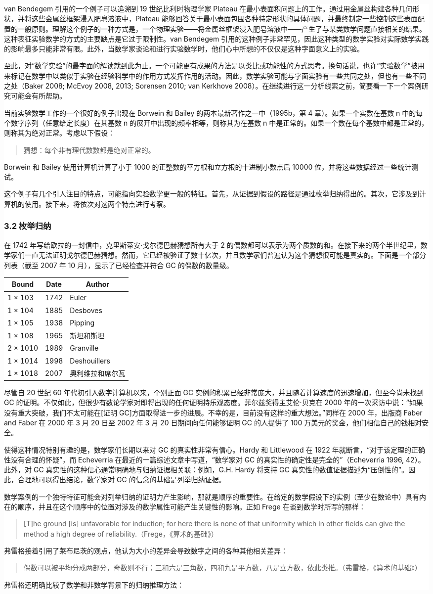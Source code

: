 van Bendegem 引用的一个例子可以追溯到 19 世纪比利时物理学家 Plateau 在最小表面积问题上的工作。通过用金属丝构建各种几何形状，并将这些金属丝框架浸入肥皂溶液中，Plateau 能够回答关于最小表面包围各种特定形状的具体问题，并最终制定一些控制这些表面配置的一般原则。理解这个例子的一种方式是，一个物理实验——将金属丝框架浸入肥皂溶液中——产生了与某类数学问题直接相关的结果。这种表征实验数学的方式的主要缺点是它过于限制性。van Bendegem 引用的这种例子非常罕见，因此这种类型的数学实验对实际数学实践的影响最多只能非常有限。此外，当数学家谈论和进行实验数学时，他们心中所想的不仅仅是这种字面意义上的实验。

至此，对“数学实验”的最字面的解读就到此为止。一个可能更有成果的方法是以类比或功能性的方式思考。换句话说，也许“实验数学”被用来标记在数学中以类似于实验在经验科学中的作用方式发挥作用的活动。因此，数学实验可能与字面实验有一些共同之处，但也有一些不同之处（Baker 2008; McEvoy 2008, 2013; Sorensen 2010; van Kerkhove 2008）。在继续进行这一分析线索之前，简要看一下一个案例研究可能会有所帮助。

当前实验数学工作的一个很好的例子出现在 Borwein 和 Bailey 的两本最新著作之一中（1995b，第 4 章）。如果一个实数在基数 n 中的每个数字序列（任意给定长度）在其基数 n 的展开中出现的频率相等，则称其为在基数 n 中是正常的。如果一个数在每个基数中都是正常的，则称其为绝对正常。考虑以下假设：

> 猜想：每个非有理代数数都是绝对正常的。

Borwein 和 Bailey 使用计算机计算了小于 1000 的正整数的平方根和立方根的十进制小数点后 10000 位，并将这些数据经过一些统计测试。

这个例子有几个引人注目的特点，可能指向实验数学更一般的特征。首先，从证据到假设的路径是通过枚举归纳得出的。其次，它涉及到计算机的使用。接下来，将依次对这两个特点进行考察。

### 3.2 枚举归纳

在 1742 年写给欧拉的一封信中，克里斯蒂安·戈尔德巴赫猜想所有大于 2 的偶数都可以表示为两个质数的和。在接下来的两个半世纪里，数学家们一直无法证明戈尔德巴赫猜想。然而，它已经被验证了数十亿次，并且数学家们普遍认为这个猜想很可能是真实的。下面是一个部分列表（截至 2007 年 10 月），显示了已经检查并符合 GC 的偶数的数量级。

| Bound    | Date | Author       |
| -------- | ---- | ------------ |
| 1 × 103  | 1742 | Euler        |
| 1 × 104  | 1885 | Desboves     |
| 1 × 105  | 1938 | Pipping      |
| 1 × 108  | 1965 | 斯坦和斯坦        |
| 2 × 1010 | 1989 | Granville    |
| 1 × 1014 | 1998 | Deshouillers |
| 1 × 1018 | 2007 | 奥利维拉和席尔瓦     |

尽管自 20 世纪 60 年代初引入数字计算机以来，个别正面 GC 实例的积累已经非常庞大，并且随着计算速度的迅速增加，但至今尚未找到 GC 的证明。不仅如此，但很少有数论学家对即将出现的任何证明持乐观态度。菲尔兹奖得主艾伦·贝克在 2000 年的一次采访中说：“如果没有重大突破，我们不太可能在\[证明 GC]方面取得进一步的进展。不幸的是，目前没有这样的重大想法。”同样在 2000 年，出版商 Faber and Faber 在 2000 年 3 月 20 日至 2002 年 3 月 20 日期间向任何能够证明 GC 的人提供了 100 万美元的奖金，他们相信自己的钱相对安全。

使得这种情况特别有趣的是，数学家们长期以来对 GC 的真实性非常有信心。Hardy 和 Littlewood 在 1922 年就断言，“对于该定理的正确性没有合理的怀疑”，而 Echeverria 在最近的一篇综述文章中写道，“数学家对 GC 的真实性的确定性是完全的”（Echeverria 1996, 42）。此外，对 GC 真实性的这种信心通常明确地与归纳证据相关联：例如，G.H. Hardy 将支持 GC 真实性的数值证据描述为“压倒性的”。因此，合理地可以得出结论，数学家对 GC 的信念的基础是列举归纳证据。

数学案例的一个独特特征可能会对列举归纳的证明力产生影响，那就是顺序的重要性。在给定的数学假设下的实例（至少在数论中）具有内在的顺序，并且在这个顺序中的位置对涉及的数学属性可能产生关键性的影响。正如 Frege 在谈到数学时所写的那样：

> \[T]he ground \[is] unfavorable for induction; for here there is none of that uniformity which in other fields can give the method a high degree of reliability.（Frege，《算术的基础》）

弗雷格接着引用了莱布尼茨的观点，他认为大小的差异会导致数字之间的各种其他相关差异：

> 偶数可以被平均分成两部分，奇数则不行；三和六是三角数，四和九是平方数，八是立方数，依此类推。（弗雷格，《算术的基础》）

弗雷格还明确比较了数学和非数学背景下的归纳推理方法：
